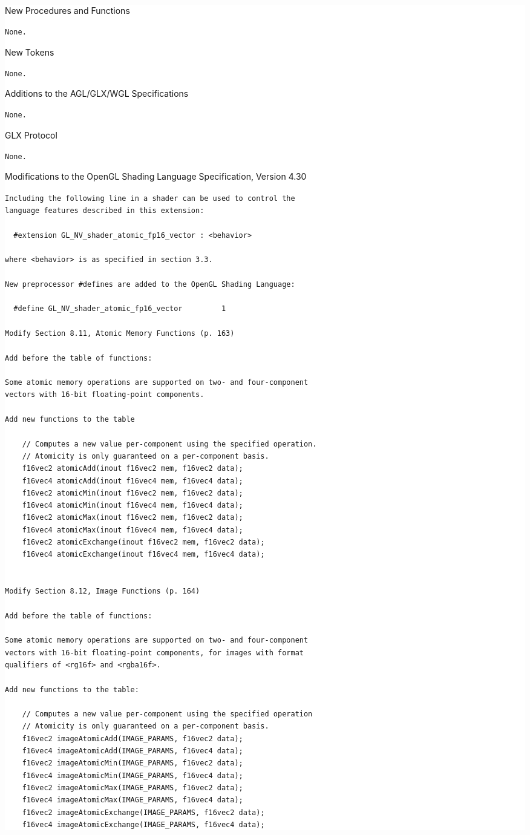 New Procedures and Functions

    None.

New Tokens

    None.

Additions to the AGL/GLX/WGL Specifications

    None.

GLX Protocol

    None.

Modifications to the OpenGL Shading Language Specification, Version 4.30

    Including the following line in a shader can be used to control the
    language features described in this extension:

      #extension GL_NV_shader_atomic_fp16_vector : <behavior>

    where <behavior> is as specified in section 3.3.

    New preprocessor #defines are added to the OpenGL Shading Language:

      #define GL_NV_shader_atomic_fp16_vector         1

    Modify Section 8.11, Atomic Memory Functions (p. 163)

    Add before the table of functions:

    Some atomic memory operations are supported on two- and four-component
    vectors with 16-bit floating-point components.

    Add new functions to the table

        // Computes a new value per-component using the specified operation.
        // Atomicity is only guaranteed on a per-component basis.
        f16vec2 atomicAdd(inout f16vec2 mem, f16vec2 data);
        f16vec4 atomicAdd(inout f16vec4 mem, f16vec4 data);
        f16vec2 atomicMin(inout f16vec2 mem, f16vec2 data);
        f16vec4 atomicMin(inout f16vec4 mem, f16vec4 data);
        f16vec2 atomicMax(inout f16vec2 mem, f16vec2 data);
        f16vec4 atomicMax(inout f16vec4 mem, f16vec4 data);
        f16vec2 atomicExchange(inout f16vec2 mem, f16vec2 data);
        f16vec4 atomicExchange(inout f16vec4 mem, f16vec4 data);


    Modify Section 8.12, Image Functions (p. 164)

    Add before the table of functions:

    Some atomic memory operations are supported on two- and four-component
    vectors with 16-bit floating-point components, for images with format
    qualifiers of <rg16f> and <rgba16f>.

    Add new functions to the table:

        // Computes a new value per-component using the specified operation
        // Atomicity is only guaranteed on a per-component basis.
        f16vec2 imageAtomicAdd(IMAGE_PARAMS, f16vec2 data);
        f16vec4 imageAtomicAdd(IMAGE_PARAMS, f16vec4 data);
        f16vec2 imageAtomicMin(IMAGE_PARAMS, f16vec2 data);
        f16vec4 imageAtomicMin(IMAGE_PARAMS, f16vec4 data);
        f16vec2 imageAtomicMax(IMAGE_PARAMS, f16vec2 data);
        f16vec4 imageAtomicMax(IMAGE_PARAMS, f16vec4 data);
        f16vec2 imageAtomicExchange(IMAGE_PARAMS, f16vec2 data);
        f16vec4 imageAtomicExchange(IMAGE_PARAMS, f16vec4 data);
